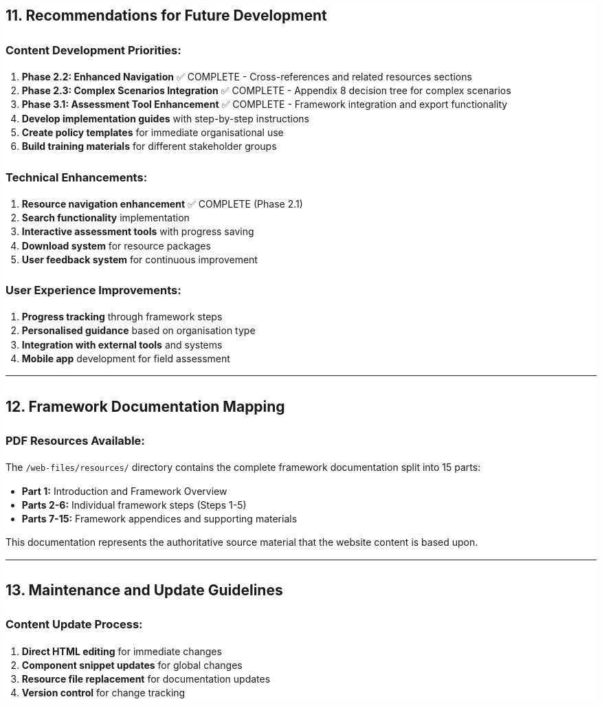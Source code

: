 
## 11. Recommendations for Future Development

### Content Development Priorities:
1. **Phase 2.2: Enhanced Navigation** ✅ COMPLETE - Cross-references and related resources sections
2. **Phase 2.3: Complex Scenarios Integration** ✅ COMPLETE - Appendix 8 decision tree for complex scenarios
3. **Phase 3.1: Assessment Tool Enhancement** ✅ COMPLETE - Framework integration and export functionality
3. **Develop implementation guides** with step-by-step instructions
4. **Create policy templates** for immediate organisational use
5. **Build training materials** for different stakeholder groups

### Technical Enhancements:
1. **Resource navigation enhancement** ✅ COMPLETE (Phase 2.1)
2. **Search functionality** implementation
3. **Interactive assessment tools** with progress saving
4. **Download system** for resource packages
4. **User feedback system** for continuous improvement

### User Experience Improvements:
1. **Progress tracking** through framework steps
2. **Personalised guidance** based on organisation type
3. **Integration with external tools** and systems
4. **Mobile app** development for field assessment

---

## 12. Framework Documentation Mapping

### PDF Resources Available:
The `/web-files/resources/` directory contains the complete framework documentation split into 15 parts:

- **Part 1:** Introduction and Framework Overview
- **Parts 2-6:** Individual framework steps (Steps 1-5)
- **Parts 7-15:** Framework appendices and supporting materials

This documentation represents the authoritative source material that the website content is based upon.

---

## 13. Maintenance and Update Guidelines

### Content Update Process:
1. **Direct HTML editing** for immediate changes
2. **Component snippet updates** for global changes
3. **Resource file replacement** for documentation updates
4. **Version control** for change tracking
